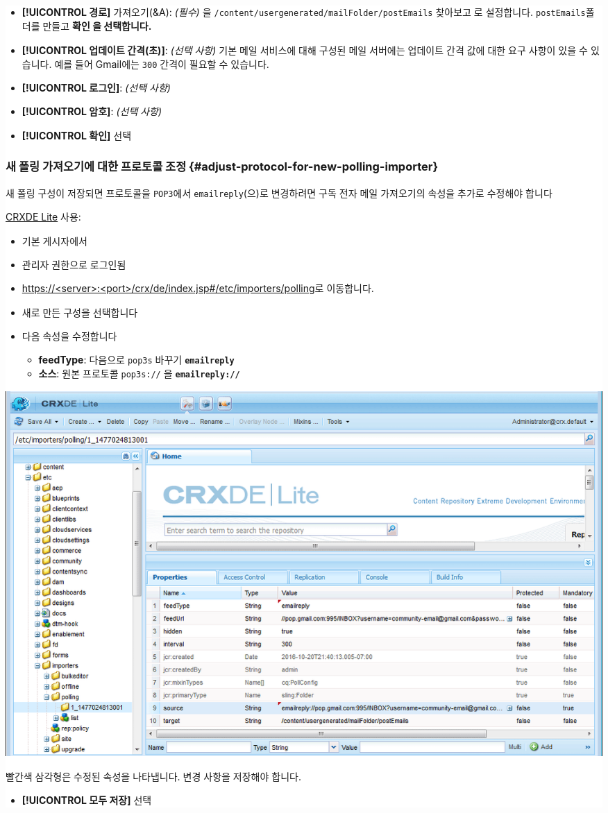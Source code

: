 * **[!UICONTROL 경로]** 가져오기(&amp;A):  *(필수)* 을  `/content/usergenerated/mailFolder/postEmails`
찾아보고 로 설정합니다. 
`postEmails`폴더를 만들고  **확인 을 선택합니다.**

* **[!UICONTROL 업데이트 간격(초)]**:  *(선택 사항)* 기본 메일 서비스에 대해 구성된 메일 서버에는 업데이트 간격 값에 대한 요구 사항이 있을 수 있습니다. 예를 들어 Gmail에는 `300` 간격이 필요할 수 있습니다.

* **[!UICONTROL 로그인]**:  *(선택 사항)*

* **[!UICONTROL 암호]**:  *(선택 사항)*

* **[!UICONTROL 확인]** 선택

### 새 폴링 가져오기에 대한 프로토콜 조정 {#adjust-protocol-for-new-polling-importer}

새 폴링 구성이 저장되면 프로토콜을 `POP3`에서 `emailreply`(으)로 변경하려면 구독 전자 메일 가져오기의 속성을 추가로 수정해야 합니다

[CRXDE Lite](../../help/sites-developing/developing-with-crxde-lite.md) 사용:

* 기본 게시자에서
* 관리자 권한으로 로그인됨
* [https://&lt;server>:&lt;port>/crx/de/index.jsp#/etc/importers/polling](http://localhost:4503/crx/de/index.jsp#/etc/importers/polling)로 이동합니다.
* 새로 만든 구성을 선택합니다
* 다음 속성을 수정합니다

   * **feedType**: 다음으로  `pop3s` 바꾸기  **`emailreply`**
   * **소스**: 원본 프로토콜 `pop3s://` 을  **`emailreply://`**

![chlimage_1-103](assets/chlimage_1-103.png)

빨간색 삼각형은 수정된 속성을 나타냅니다. 변경 사항을 저장해야 합니다.

* **[!UICONTROL 모두 저장]** 선택
